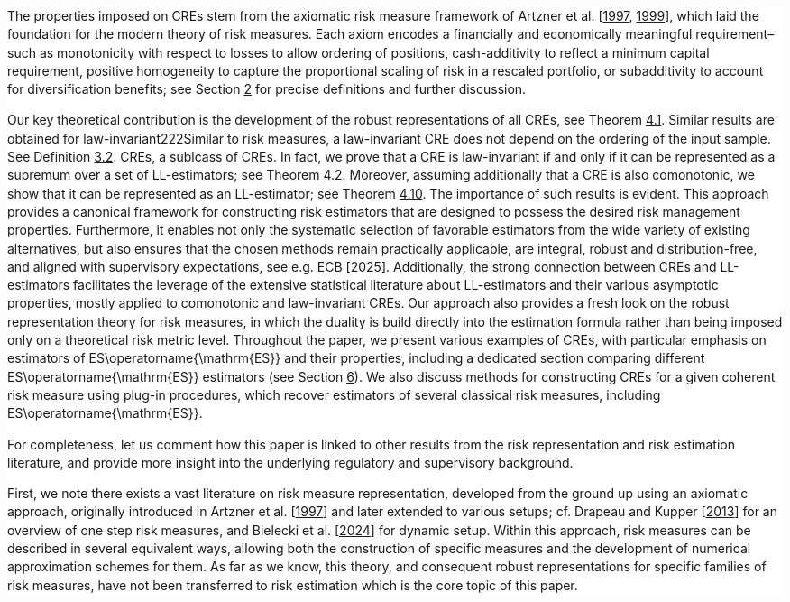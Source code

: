 The properties imposed on CREs stem from the axiomatic risk measure framework of Artzner et al. [[1997](https://arxiv.org/html/2510.05809v1#bib.bib7), [1999](https://arxiv.org/html/2510.05809v1#bib.bib8)], which laid the foundation for the modern theory of risk measures. Each axiom encodes a financially and economically meaningful requirement–such as monotonicity with respect to losses to allow ordering of positions, cash-additivity to reflect a minimum capital requirement, positive homogeneity to capture the proportional scaling of risk in a rescaled portfolio, or subadditivity to account for diversification benefits; see Section [2](https://arxiv.org/html/2510.05809v1#S2 "2 Preliminaries ‣ Coherent estimation of risk measures") for precise definitions and further discussion.

Our key theoretical contribution is the development of the robust representations of all CREs, see Theorem [4.1](https://arxiv.org/html/2510.05809v1#S4.Thmtheorem1 "Theorem 4.1 (Robust representation of CREs). ‣ 4 Robust representations of a CRE ‣ Coherent estimation of risk measures"). Similar results are obtained for law-invariant222Similar to risk measures, a law-invariant CRE does not depend on the ordering of the input sample. See Definition [3.2](https://arxiv.org/html/2510.05809v1#S3.Thmtheorem2 "Definition 3.2 (Law-invariant estimator). ‣ 3 Coherent risk estimators ‣ Coherent estimation of risk measures"). CREs, a sublcass of CREs. In fact, we prove that a CRE is law-invariant if and only if it can be represented as a supremum over a set of LL-estimators; see Theorem [4.2](https://arxiv.org/html/2510.05809v1#S4.Thmtheorem2 "Theorem 4.2 (Robust representation of law-invariant CREs). ‣ 4 Robust representations of a CRE ‣ Coherent estimation of risk measures"). Moreover, assuming additionally that a CRE is also comonotonic, we show that it can be represented as an LL-estimator; see Theorem [4.10](https://arxiv.org/html/2510.05809v1#S4.Thmtheorem10 "Theorem 4.10 (Robust representation of comonotonic and law-invariant CREs). ‣ 4.1 Comonotonic CREs and their representation as L-estimators ‣ 4 Robust representations of a CRE ‣ Coherent estimation of risk measures"). The importance of such results is evident. This approach provides a canonical framework for constructing risk estimators that are designed to possess the desired risk management properties. Furthermore, it enables not only the systematic selection of favorable estimators from the wide variety of existing alternatives, but also ensures that the chosen methods remain practically applicable, are integral, robust and distribution-free, and aligned with supervisory expectations, see e.g. ECB [[2025](https://arxiv.org/html/2510.05809v1#bib.bib31)]. Additionally, the strong connection between CREs and LL-estimators facilitates the leverage of the extensive statistical literature about LL-estimators and their various asymptotic properties, mostly applied to comonotonic and law-invariant CREs. Our approach also provides a fresh look on the robust representation theory for risk measures, in which the duality is build directly into the estimation formula rather than being imposed only on a theoretical risk metric level. Throughout the paper, we present various examples of CREs, with particular emphasis on estimators of ES\operatorname{\mathrm{ES}} and their properties, including a dedicated section comparing different ES\operatorname{\mathrm{ES}} estimators (see Section [6](https://arxiv.org/html/2510.05809v1#S6 "6 Numerical study: comparison of ES estimators based on L-statistics ‣ Coherent estimation of risk measures")). We also discuss methods for constructing CREs for a given coherent risk measure using plug-in procedures, which recover estimators of several classical risk measures, including ES\operatorname{\mathrm{ES}}.

For completeness, let us comment how this paper is linked to other results from the risk representation and risk estimation literature, and provide more insight into the underlying regulatory and supervisory background.

First, we note there exists a vast literature on risk measure representation, developed from the ground up using an axiomatic approach, originally introduced in Artzner et al. [[1997](https://arxiv.org/html/2510.05809v1#bib.bib7)] and later extended to various setups; cf. Drapeau and Kupper [[2013](https://arxiv.org/html/2510.05809v1#bib.bib28)] for an overview of one step risk measures, and Bielecki et al. [[2024](https://arxiv.org/html/2510.05809v1#bib.bib19)] for dynamic setup. Within this approach, risk measures can be described in several equivalent ways, allowing both the construction of specific measures and the development of numerical approximation schemes for them. As far as we know, this theory, and consequent robust representations for specific families of risk measures, have not been transferred to risk estimation which is the core topic of this paper.
